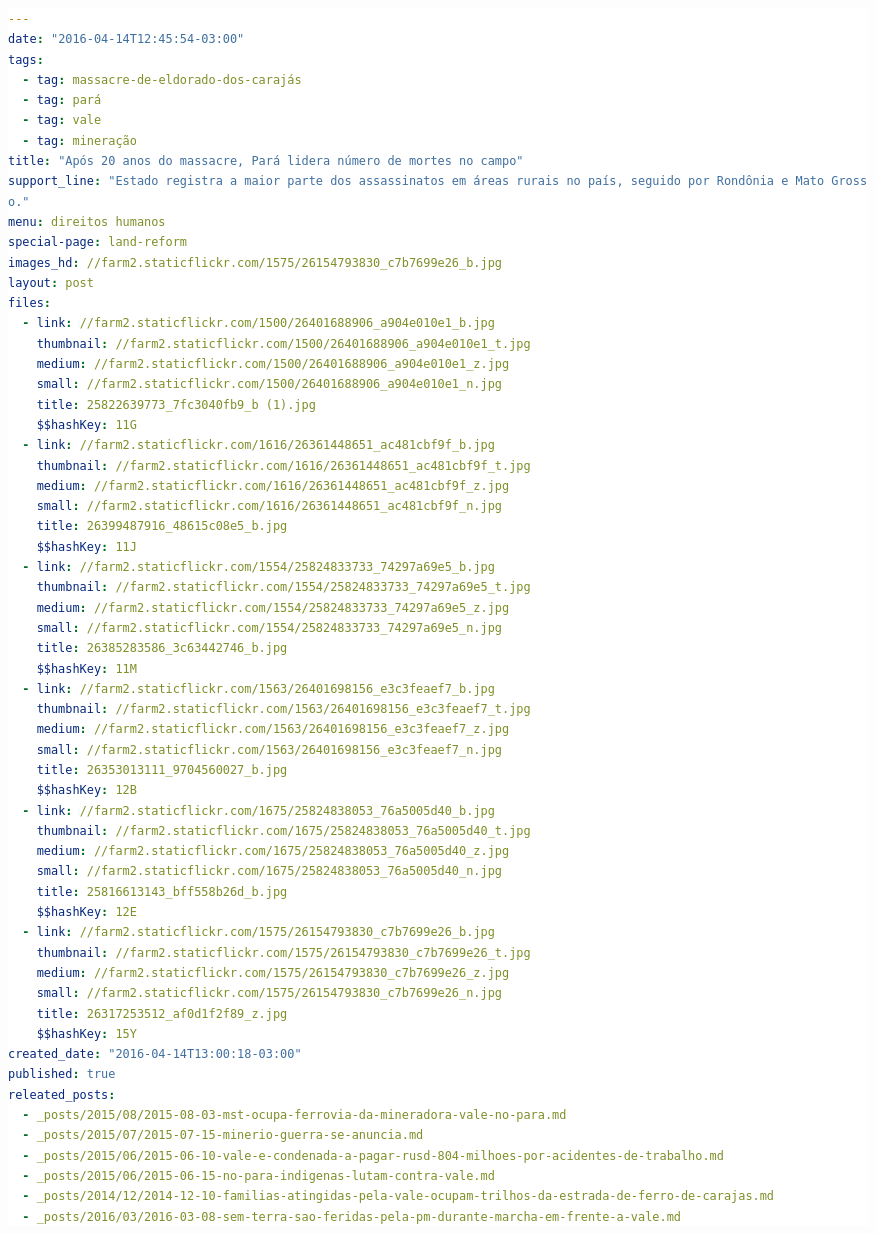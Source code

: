 ```yaml
---
date: "2016-04-14T12:45:54-03:00"
tags:
  - tag: massacre-de-eldorado-dos-carajás
  - tag: pará
  - tag: vale
  - tag: mineração
title: "Após 20 anos do massacre, Pará lidera número de mortes no campo"
support_line: "Estado registra a maior parte dos assassinatos em áreas rurais no país, seguido por Rondônia e Mato Grosso."
menu: direitos humanos
special-page: land-reform
images_hd: //farm2.staticflickr.com/1575/26154793830_c7b7699e26_b.jpg
layout: post
files:
  - link: //farm2.staticflickr.com/1500/26401688906_a904e010e1_b.jpg
    thumbnail: //farm2.staticflickr.com/1500/26401688906_a904e010e1_t.jpg
    medium: //farm2.staticflickr.com/1500/26401688906_a904e010e1_z.jpg
    small: //farm2.staticflickr.com/1500/26401688906_a904e010e1_n.jpg
    title: 25822639773_7fc3040fb9_b (1).jpg
    $$hashKey: 11G
  - link: //farm2.staticflickr.com/1616/26361448651_ac481cbf9f_b.jpg
    thumbnail: //farm2.staticflickr.com/1616/26361448651_ac481cbf9f_t.jpg
    medium: //farm2.staticflickr.com/1616/26361448651_ac481cbf9f_z.jpg
    small: //farm2.staticflickr.com/1616/26361448651_ac481cbf9f_n.jpg
    title: 26399487916_48615c08e5_b.jpg
    $$hashKey: 11J
  - link: //farm2.staticflickr.com/1554/25824833733_74297a69e5_b.jpg
    thumbnail: //farm2.staticflickr.com/1554/25824833733_74297a69e5_t.jpg
    medium: //farm2.staticflickr.com/1554/25824833733_74297a69e5_z.jpg
    small: //farm2.staticflickr.com/1554/25824833733_74297a69e5_n.jpg
    title: 26385283586_3c63442746_b.jpg
    $$hashKey: 11M
  - link: //farm2.staticflickr.com/1563/26401698156_e3c3feaef7_b.jpg
    thumbnail: //farm2.staticflickr.com/1563/26401698156_e3c3feaef7_t.jpg
    medium: //farm2.staticflickr.com/1563/26401698156_e3c3feaef7_z.jpg
    small: //farm2.staticflickr.com/1563/26401698156_e3c3feaef7_n.jpg
    title: 26353013111_9704560027_b.jpg
    $$hashKey: 12B
  - link: //farm2.staticflickr.com/1675/25824838053_76a5005d40_b.jpg
    thumbnail: //farm2.staticflickr.com/1675/25824838053_76a5005d40_t.jpg
    medium: //farm2.staticflickr.com/1675/25824838053_76a5005d40_z.jpg
    small: //farm2.staticflickr.com/1675/25824838053_76a5005d40_n.jpg
    title: 25816613143_bff558b26d_b.jpg
    $$hashKey: 12E
  - link: //farm2.staticflickr.com/1575/26154793830_c7b7699e26_b.jpg
    thumbnail: //farm2.staticflickr.com/1575/26154793830_c7b7699e26_t.jpg
    medium: //farm2.staticflickr.com/1575/26154793830_c7b7699e26_z.jpg
    small: //farm2.staticflickr.com/1575/26154793830_c7b7699e26_n.jpg
    title: 26317253512_af0d1f2f89_z.jpg
    $$hashKey: 15Y
created_date: "2016-04-14T13:00:18-03:00"
published: true
releated_posts:
  - _posts/2015/08/2015-08-03-mst-ocupa-ferrovia-da-mineradora-vale-no-para.md
  - _posts/2015/07/2015-07-15-minerio-guerra-se-anuncia.md
  - _posts/2015/06/2015-06-10-vale-e-condenada-a-pagar-rusd-804-milhoes-por-acidentes-de-trabalho.md
  - _posts/2015/06/2015-06-15-no-para-indigenas-lutam-contra-vale.md
  - _posts/2014/12/2014-12-10-familias-atingidas-pela-vale-ocupam-trilhos-da-estrada-de-ferro-de-carajas.md
  - _posts/2016/03/2016-03-08-sem-terra-sao-feridas-pela-pm-durante-marcha-em-frente-a-vale.md
```